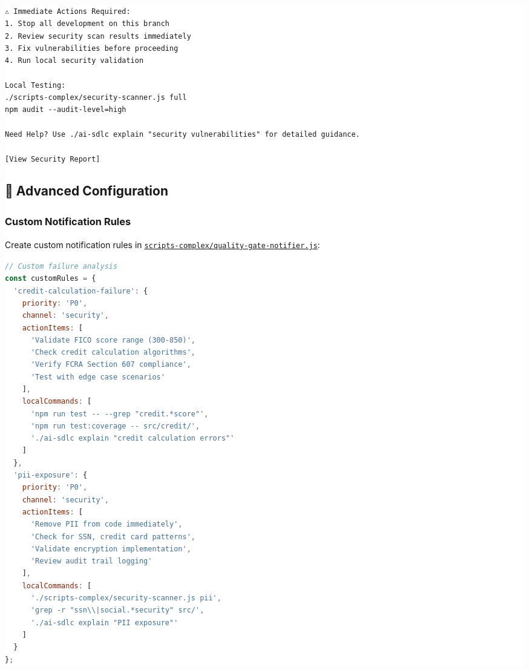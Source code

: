 ```
⚠️ Immediate Actions Required:
1. Stop all development on this branch
2. Review security scan results immediately
3. Fix vulnerabilities before proceeding
4. Run local security validation

Local Testing:
./scripts-complex/security-scanner.js full
npm audit --audit-level=high

Need Help? Use ./ai-sdlc explain "security vulnerabilities" for detailed guidance.

[View Security Report]
```

## 🔧 Advanced Configuration

### Custom Notification Rules

Create custom notification rules in [`scripts-complex/quality-gate-notifier.js`](scripts-complex/quality-gate-notifier.js):

```javascript
// Custom failure analysis
const customRules = {
  'credit-calculation-failure': {
    priority: 'P0',
    channel: 'security',
    actionItems: [
      'Validate FICO score range (300-850)',
      'Check credit calculation algorithms',
      'Verify FCRA Section 607 compliance',
      'Test with edge case scenarios'
    ],
    localCommands: [
      'npm run test -- --grep "credit.*score"',
      'npm run test:coverage -- src/credit/',
      './ai-sdlc explain "credit calculation errors"'
    ]
  },
  'pii-exposure': {
    priority: 'P0',
    channel: 'security',
    actionItems: [
      'Remove PII from code immediately',
      'Check for SSN, credit card patterns',
      'Validate encryption implementation',
      'Review audit trail logging'
    ],
    localCommands: [
      './scripts-complex/security-scanner.js pii',
      'grep -r "ssn\\|social.*security" src/',
      './ai-sdlc explain "PII exposure"'
    ]
  }
};
```
